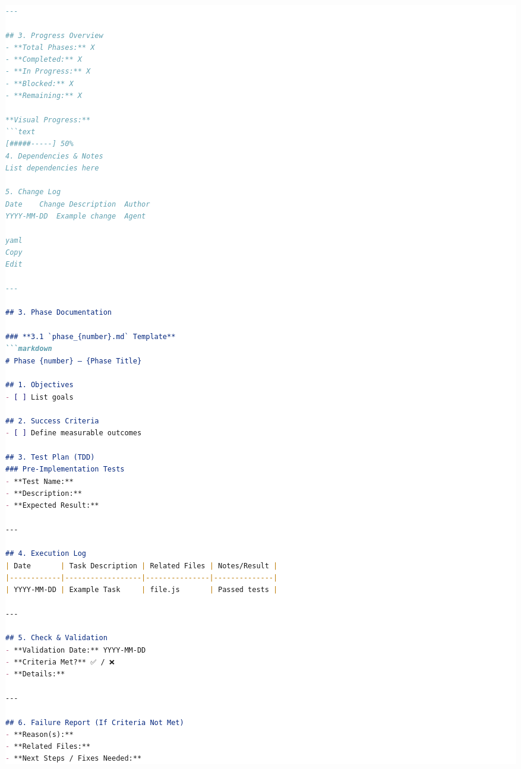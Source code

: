 ```markdown
---

## 3. Progress Overview
- **Total Phases:** X  
- **Completed:** X  
- **In Progress:** X  
- **Blocked:** X  
- **Remaining:** X  

**Visual Progress:**  
```text
[#####-----] 50%
4. Dependencies & Notes
List dependencies here

5. Change Log
Date	Change Description	Author
YYYY-MM-DD	Example change	Agent

yaml
Copy
Edit

---

## 3. Phase Documentation

### **3.1 `phase_{number}.md` Template**
```markdown
# Phase {number} – {Phase Title}

## 1. Objectives
- [ ] List goals

## 2. Success Criteria
- [ ] Define measurable outcomes

## 3. Test Plan (TDD)
### Pre-Implementation Tests
- **Test Name:**  
- **Description:**  
- **Expected Result:**  

---

## 4. Execution Log
| Date       | Task Description | Related Files | Notes/Result |
|------------|------------------|---------------|--------------|
| YYYY-MM-DD | Example Task     | file.js       | Passed tests |

---

## 5. Check & Validation
- **Validation Date:** YYYY-MM-DD  
- **Criteria Met?** ✅ / ❌  
- **Details:**  

---

## 6. Failure Report (If Criteria Not Met)
- **Reason(s):**  
- **Related Files:**  
- **Next Steps / Fixes Needed:**
```